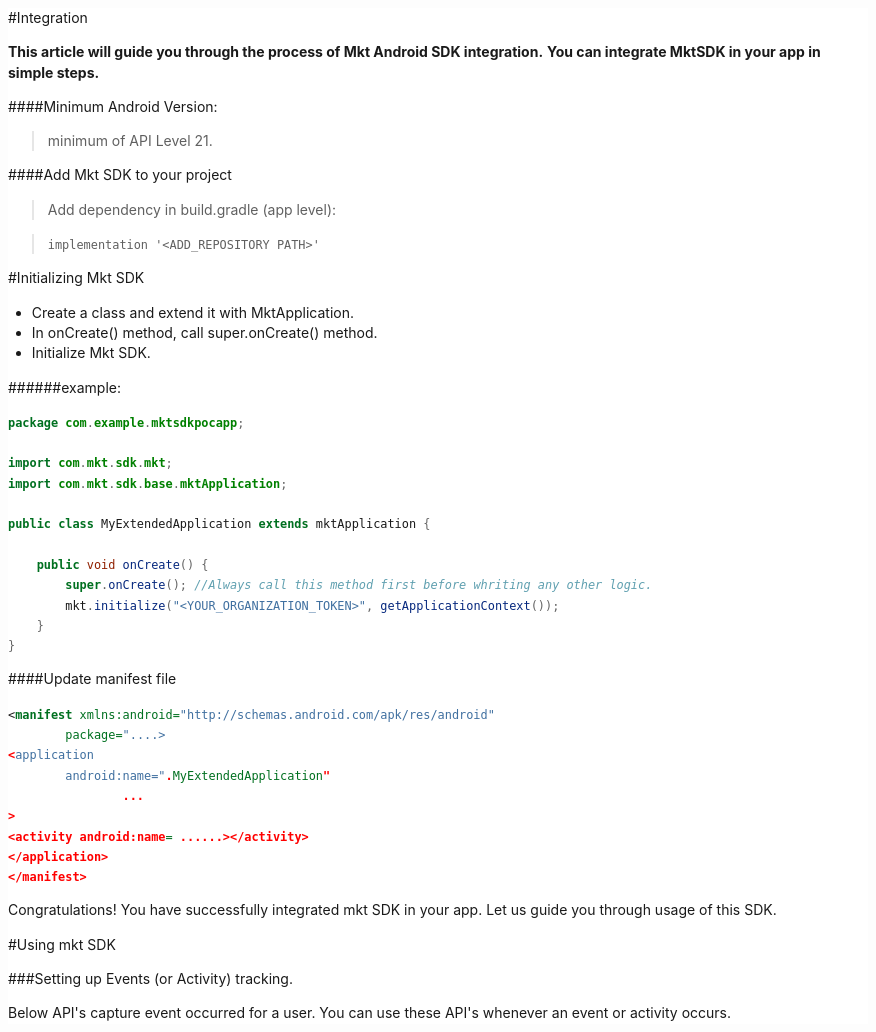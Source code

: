 #Integration

**This article will guide you through the process of Mkt Android SDK integration.**
**You can integrate MktSDK in your app in simple steps.**

####Minimum Android Version:

> minimum of API Level 21.

####Add Mkt SDK to your project
>Add dependency in build.gradle (app level):

>```implementation '<ADD_REPOSITORY PATH>'```

#Initializing Mkt SDK
- Create a class and extend it with MktApplication.
- In onCreate() method, call super.onCreate() method.
- Initialize Mkt SDK.

######example:
```java
package com.example.mktsdkpocapp;

import com.mkt.sdk.mkt;
import com.mkt.sdk.base.mktApplication;

public class MyExtendedApplication extends mktApplication {

    public void onCreate() {
        super.onCreate(); //Always call this method first before whriting any other logic.
        mkt.initialize("<YOUR_ORGANIZATION_TOKEN>", getApplicationContext());
    }
}
```

####Update manifest file
```xml
<manifest xmlns:android="http://schemas.android.com/apk/res/android"
        package="....>
<application
        android:name=".MyExtendedApplication"
                ...
>
<activity android:name= ......></activity>
</application>
</manifest>
```

Congratulations! You have successfully integrated mkt SDK in your app. Let us guide you through usage of this SDK.

#Using mkt SDK

###Setting up Events (or Activity) tracking.

Below API's capture event occurred for a user. You can use these API's whenever an event or activity occurs.
